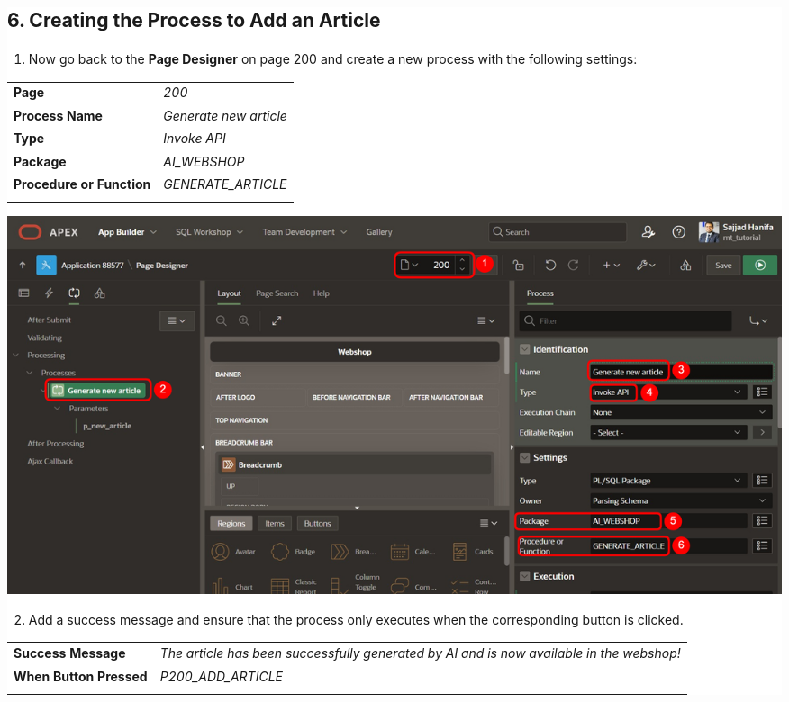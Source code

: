 ## <a name="erstellung-des-prozesses-zum-hinzufuegen-eines-artikels">6. Creating the Process to Add an Article

1. Now go back to the **Page Designer** on page 200 and create a new process with the following settings:

  | | |  
  |--|--|
  | **Page** | *200* | 
  | **Process Name** | *Generate new article*| 
  | **Type** | *Invoke API*| 
  | **Package** | *AI_WEBSHOP*|  
  | **Procedure or Function** | *GENERATE_ARTICLE*|  
  | | |

![](../../assets/Chapter-22/AI_13.jpg)

2. Add a success message and ensure that the process only executes when the corresponding button is clicked.
  
  | | |  
  |--|--|
  | **Success Message** | *The article has been successfully generated by AI and is now available in the webshop!* | 
  | **When Button Pressed** | *P200_ADD_ARTICLE*| 
  | | |
